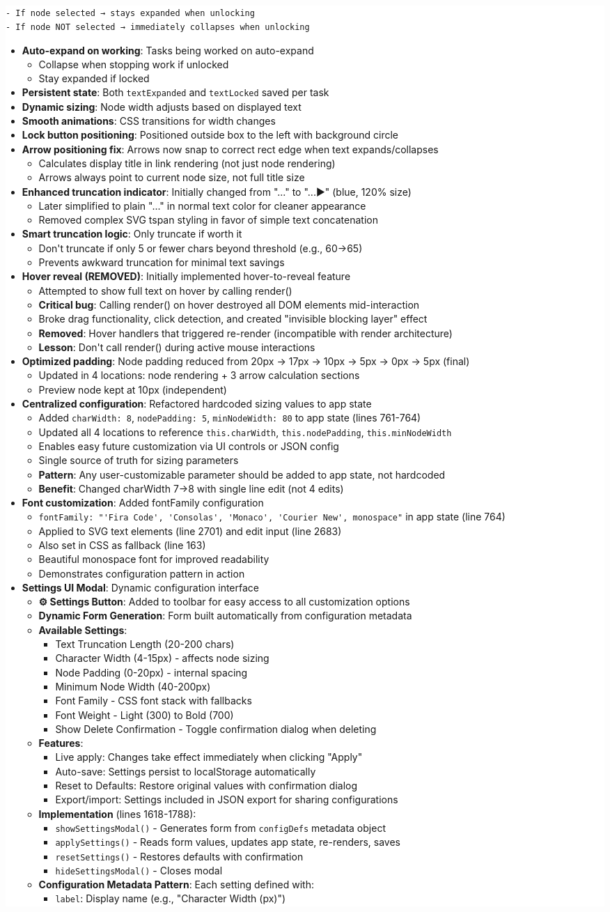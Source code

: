     - If node selected → stays expanded when unlocking
    - If node NOT selected → immediately collapses when unlocking
  - **Auto-expand on working**: Tasks being worked on auto-expand
    - Collapse when stopping work if unlocked
    - Stay expanded if locked
  - **Persistent state**: Both `textExpanded` and `textLocked` saved per task
  - **Dynamic sizing**: Node width adjusts based on displayed text
  - **Smooth animations**: CSS transitions for width changes
  - **Lock button positioning**: Positioned outside box to the left with background circle
  - **Arrow positioning fix**: Arrows now snap to correct rect edge when text expands/collapses
    - Calculates display title in link rendering (not just node rendering)
    - Arrows always point to current node size, not full title size
  - **Enhanced truncation indicator**: Initially changed from "..." to "...►" (blue, 120% size)
    - Later simplified to plain "..." in normal text color for cleaner appearance
    - Removed complex SVG tspan styling in favor of simple text concatenation
  - **Smart truncation logic**: Only truncate if worth it
    - Don't truncate if only 5 or fewer chars beyond threshold (e.g., 60→65)
    - Prevents awkward truncation for minimal text savings
  - **Hover reveal (REMOVED)**: Initially implemented hover-to-reveal feature
    - Attempted to show full text on hover by calling render()
    - **Critical bug**: Calling render() on hover destroyed all DOM elements mid-interaction
    - Broke drag functionality, click detection, and created "invisible blocking layer" effect
    - **Removed**: Hover handlers that triggered re-render (incompatible with render architecture)
    - **Lesson**: Don't call render() during active mouse interactions
  - **Optimized padding**: Node padding reduced from 20px → 17px → 10px → 5px → 0px → 5px (final)
    - Updated in 4 locations: node rendering + 3 arrow calculation sections
    - Preview node kept at 10px (independent)
  - **Centralized configuration**: Refactored hardcoded sizing values to app state
    - Added `charWidth: 8`, `nodePadding: 5`, `minNodeWidth: 80` to app state (lines 761-764)
    - Updated all 4 locations to reference `this.charWidth`, `this.nodePadding`, `this.minNodeWidth`
    - Enables easy future customization via UI controls or JSON config
    - Single source of truth for sizing parameters
    - **Pattern**: Any user-customizable parameter should be added to app state, not hardcoded
    - **Benefit**: Changed charWidth 7→8 with single line edit (not 4 edits)
  - **Font customization**: Added fontFamily configuration
    - `fontFamily: "'Fira Code', 'Consolas', 'Monaco', 'Courier New', monospace"` in app state (line 764)
    - Applied to SVG text elements (line 2701) and edit input (line 2683)
    - Also set in CSS as fallback (line 163)
    - Beautiful monospace font for improved readability
    - Demonstrates configuration pattern in action
  - **Settings UI Modal**: Dynamic configuration interface
    - **⚙️ Settings Button**: Added to toolbar for easy access to all customization options
    - **Dynamic Form Generation**: Form built automatically from configuration metadata
    - **Available Settings**:
      - Text Truncation Length (20-200 chars)
      - Character Width (4-15px) - affects node sizing
      - Node Padding (0-20px) - internal spacing
      - Minimum Node Width (40-200px)
      - Font Family - CSS font stack with fallbacks
      - Font Weight - Light (300) to Bold (700)
      - Show Delete Confirmation - Toggle confirmation dialog when deleting
    - **Features**:
      - Live apply: Changes take effect immediately when clicking "Apply"
      - Auto-save: Settings persist to localStorage automatically
      - Reset to Defaults: Restore original values with confirmation dialog
      - Export/import: Settings included in JSON export for sharing configurations
    - **Implementation** (lines 1618-1788):
      - `showSettingsModal()` - Generates form from `configDefs` metadata object
      - `applySettings()` - Reads form values, updates app state, re-renders, saves
      - `resetSettings()` - Restores defaults with confirmation
      - `hideSettingsModal()` - Closes modal
    - **Configuration Metadata Pattern**: Each setting defined with:
      - `label`: Display name (e.g., "Character Width (px)")